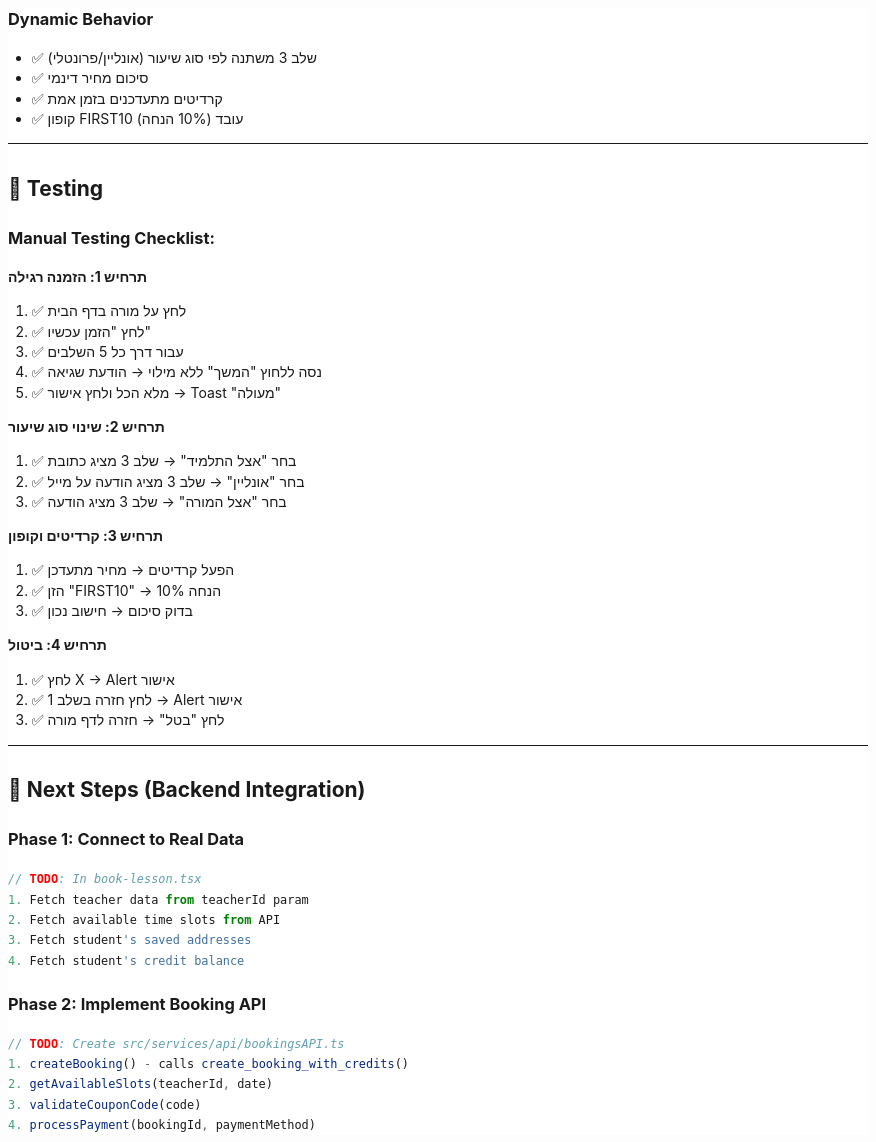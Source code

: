 ### Dynamic Behavior
- ✅ שלב 3 משתנה לפי סוג שיעור (אונליין/פרונטלי)
- ✅ סיכום מחיר דינמי
- ✅ קרדיטים מתעדכנים בזמן אמת
- ✅ קופון FIRST10 עובד (10% הנחה)

---

## 🧪 Testing

### Manual Testing Checklist:

**תרחיש 1: הזמנה רגילה**
1. ✅ לחץ על מורה בדף הבית
2. ✅ לחץ "הזמן עכשיו"
3. ✅ עבור דרך כל 5 השלבים
4. ✅ נסה ללחוץ "המשך" ללא מילוי → הודעת שגיאה
5. ✅ מלא הכל ולחץ אישור → Toast "מעולה"

**תרחיש 2: שינוי סוג שיעור**
1. ✅ בחר "אצל התלמיד" → שלב 3 מציג כתובת
2. ✅ בחר "אונליין" → שלב 3 מציג הודעה על מייל
3. ✅ בחר "אצל המורה" → שלב 3 מציג הודעה

**תרחיש 3: קרדיטים וקופון**
1. ✅ הפעל קרדיטים → מחיר מתעדכן
2. ✅ הזן "FIRST10" → הנחה 10%
3. ✅ בדוק סיכום → חישוב נכון

**תרחיש 4: ביטול**
1. ✅ לחץ X → Alert אישור
2. ✅ לחץ חזרה בשלב 1 → Alert אישור
3. ✅ לחץ "בטל" → חזרה לדף מורה

---

## 📝 Next Steps (Backend Integration)

### Phase 1: Connect to Real Data
```typescript
// TODO: In book-lesson.tsx
1. Fetch teacher data from teacherId param
2. Fetch available time slots from API
3. Fetch student's saved addresses
4. Fetch student's credit balance
```

### Phase 2: Implement Booking API
```typescript
// TODO: Create src/services/api/bookingsAPI.ts
1. createBooking() - calls create_booking_with_credits()
2. getAvailableSlots(teacherId, date)
3. validateCouponCode(code)
4. processPayment(bookingId, paymentMethod)
```
